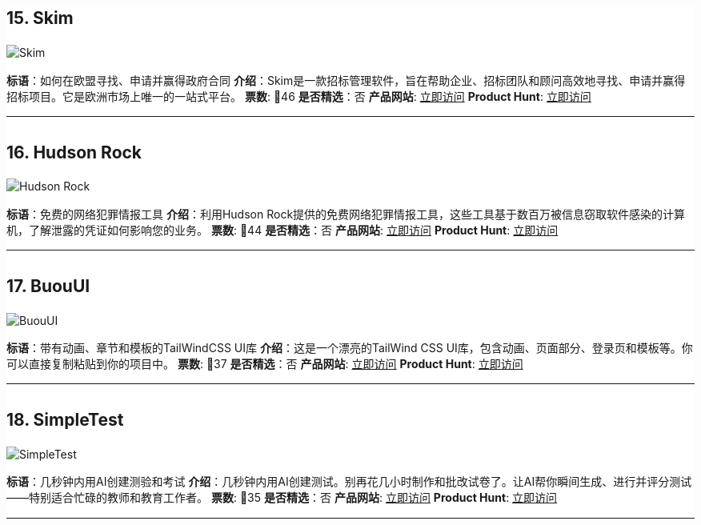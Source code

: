 
## 15. Skim
![Skim](https://ph-files.imgix.net/122fe202-eb24-453f-a5d1-110902baa96a.png?auto=format&fit=crop&frame=1&h=512&w=1024)

**标语**：如何在欧盟寻找、申请并赢得政府合同
**介绍**：Skim是一款招标管理软件，旨在帮助企业、招标团队和顾问高效地寻找、申请并赢得招标项目。它是欧洲市场上唯一的一站式平台。
**票数**: 🔺46
**是否精选**：否
**产品网站**:  <a href='https://www.producthunt.com/r/JBJPGETIM5UF65?utm_source=www.chuhaix.com' target='_blank' rel='nofollow'>立即访问</a>
**Product Hunt**:  <a href='https://www.producthunt.com/posts/skim-5?utm_source=www.chuhaix.com' target='_blank' rel='nofollow'>立即访问</a>

---

## 16. Hudson Rock
![Hudson Rock](https://ph-files.imgix.net/ba04ca3d-5b00-4b70-9937-0f31bbdf5be1.png?auto=format&fit=crop&frame=1&h=512&w=1024)

**标语**：免费的网络犯罪情报工具
**介绍**：利用Hudson Rock提供的免费网络犯罪情报工具，这些工具基于数百万被信息窃取软件感染的计算机，了解泄露的凭证如何影响您的业务。
**票数**: 🔺44
**是否精选**：否
**产品网站**:  <a href='https://www.producthunt.com/r/3WDGKWRUYLXM6C?utm_source=www.chuhaix.com' target='_blank' rel='nofollow'>立即访问</a>
**Product Hunt**:  <a href='https://www.producthunt.com/posts/hudson-rock?utm_source=www.chuhaix.com' target='_blank' rel='nofollow'>立即访问</a>

---

## 17. BuouUI
![BuouUI](https://ph-files.imgix.net/32f599da-da17-4050-a22d-80cb35945050.jpeg?auto=format&fit=crop&frame=1&h=512&w=1024)

**标语**：带有动画、章节和模板的TailWindCSS UI库
**介绍**：这是一个漂亮的TailWind CSS UI库，包含动画、页面部分、登录页和模板等。你可以直接复制粘贴到你的项目中。
**票数**: 🔺37
**是否精选**：否
**产品网站**:  <a href='https://www.producthunt.com/r/RBW7XO56NUX7OG?utm_source=www.chuhaix.com' target='_blank' rel='nofollow'>立即访问</a>
**Product Hunt**:  <a href='https://www.producthunt.com/posts/buouui-2?utm_source=www.chuhaix.com' target='_blank' rel='nofollow'>立即访问</a>

---

## 18. SimpleTest
![SimpleTest](https://ph-files.imgix.net/31d30cec-2165-4e38-b865-6208d5fda5e8.png?auto=format&fit=crop&frame=1&h=512&w=1024)

**标语**：几秒钟内用AI创建测验和考试
**介绍**：几秒钟内用AI创建测试。别再花几小时制作和批改试卷了。让AI帮你瞬间生成、进行并评分测试——特别适合忙碌的教师和教育工作者。
**票数**: 🔺35
**是否精选**：否
**产品网站**:  <a href='https://www.producthunt.com/r/F3VPGY44EDAWHQ?utm_source=www.chuhaix.com' target='_blank' rel='nofollow'>立即访问</a>
**Product Hunt**:  <a href='https://www.producthunt.com/posts/simpletest?utm_source=www.chuhaix.com' target='_blank' rel='nofollow'>立即访问</a>

---